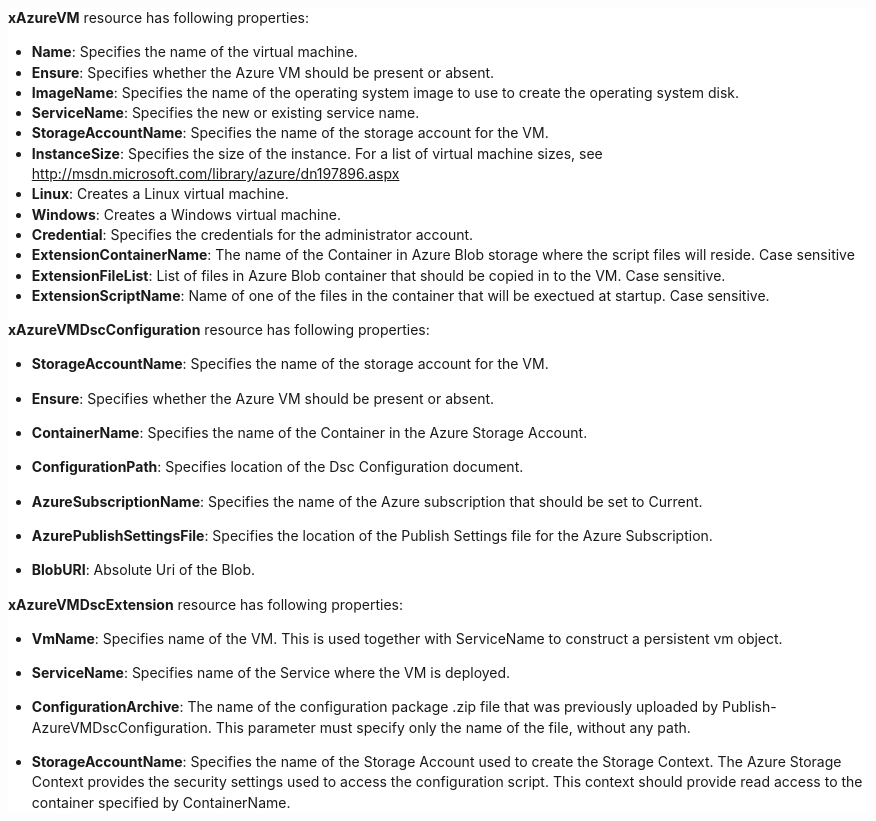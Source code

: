 **xAzureVM** resource has following properties:

*   **Name**: Specifies the name of the virtual machine.
*   **Ensure**: Specifies whether the Azure VM should be present or absent.
*   **ImageName**: Specifies the name of the operating system image to use to create the operating system disk.
*   **ServiceName**: Specifies the new or existing service name.
*   **StorageAccountName**: Specifies the name of the storage account for the VM.
*   **InstanceSize**: Specifies the size of the instance.
For a list of virtual machine sizes, see http://msdn.microsoft.com/library/azure/dn197896.aspx
*   **Linux**: Creates a Linux virtual machine.
*   **Windows**: Creates a Windows virtual machine.
*   **Credential**: Specifies the credentials for the administrator account.
*   **ExtensionContainerName**: The name of the Container in Azure Blob storage where the script files will reside.
Case sensitive
*   **ExtensionFileList**: List of files in Azure Blob container that should be copied in to the VM.
Case sensitive.
*   **ExtensionScriptName**: Name of one of the files in the container that will be exectued at startup.
Case sensitive.

**xAzureVMDscConfiguration** resource has following properties:

*   **StorageAccountName**: Specifies the name of the storage account for the VM.

*   **Ensure**: Specifies whether the Azure VM should be present or absent.

*   **ContainerName**: Specifies the name of the Container in the Azure Storage Account.

*   **ConfigurationPath**: Specifies location of the Dsc Configuration document.

*   **AzureSubscriptionName**: Specifies the name of the Azure subscription that should be set to Current.

*   **AzurePublishSettingsFile**: Specifies the location of the Publish Settings file for the Azure Subscription.

*   **BlobURI**: Absolute Uri of the Blob.


**xAzureVMDscExtension** resource has following properties:

*   **VmName**: Specifies name of the VM.
This is used together with ServiceName to construct a persistent vm object.

*   **ServiceName**: Specifies name of the Service where the VM is deployed.

*   **ConfigurationArchive**: The name of the configuration package .zip file that was previously uploaded by Publish-AzureVMDscConfiguration.
This parameter must specify only the name of the file, without any path.

*   **StorageAccountName**: Specifies the name of the Storage Account used to create the Storage Context.
The Azure Storage Context provides the security settings used to access the configuration script.
This context should provide read access to the container specified by ContainerName.
